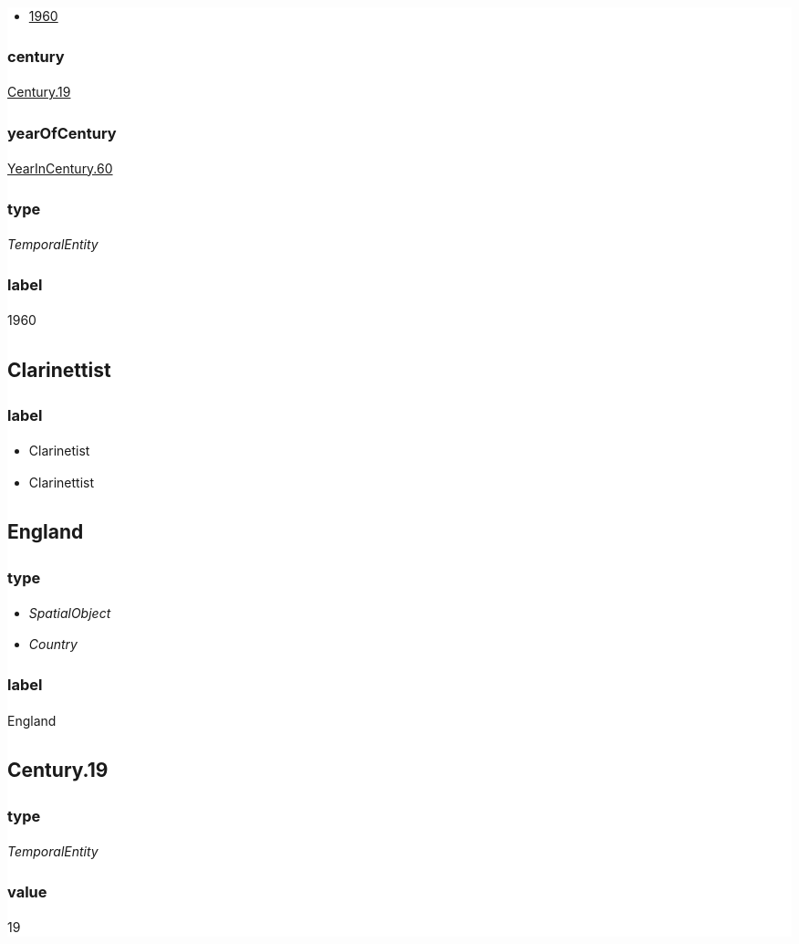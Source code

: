  - [1960](#1960)

### century


[Century.19](#Century.19)

### yearOfCentury


[YearInCentury.60](#YearInCentury.60)

### type


*TemporalEntity*

### label


1960

## Clarinettist

### label

 - Clarinetist

 - Clarinettist

## England

### type

 - *SpatialObject*

 - *Country*

### label


England

## Century.19

### type


*TemporalEntity*

### value


19
